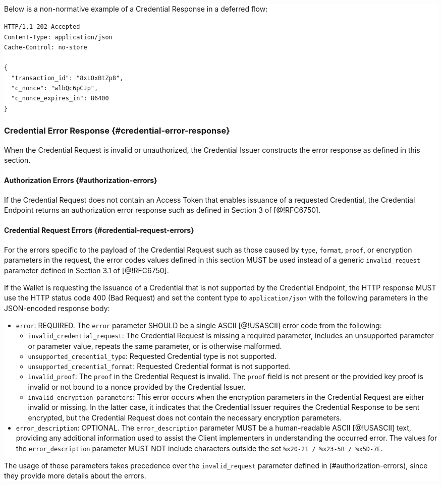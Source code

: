 Below is a non-normative example of a Credential Response in a deferred flow:

```
HTTP/1.1 202 Accepted
Content-Type: application/json
Cache-Control: no-store

{
  "transaction_id": "8xLOxBtZp8",
  "c_nonce": "wlbQc6pCJp",
  "c_nonce_expires_in": 86400  
}
```

### Credential Error Response {#credential-error-response}

When the Credential Request is invalid or unauthorized, the Credential Issuer constructs the error response as defined in this section.

#### Authorization Errors {#authorization-errors}

If the Credential Request does not contain an Access Token that enables issuance of a requested Credential, the Credential Endpoint returns an authorization error response such as defined in Section 3 of [@!RFC6750].

#### Credential Request Errors {#credential-request-errors}

For the errors specific to the payload of the Credential Request such as those caused by `type`, `format`, `proof`, or encryption parameters in the request, the error codes values defined in this section MUST be used instead of a generic `invalid_request` parameter defined in Section 3.1 of [@!RFC6750].

If the Wallet is requesting the issuance of a Credential that is not supported by the Credential Endpoint, the HTTP response MUST use the HTTP status code 400 (Bad Request) and set the content type to `application/json` with the following parameters in the JSON-encoded response body:

* `error`: REQUIRED. The `error` parameter SHOULD be a single ASCII [@!USASCII] error code from the following:
  * `invalid_credential_request`: The Credential Request is missing a required parameter, includes an unsupported parameter or parameter value, repeats the same parameter, or is otherwise malformed.
  * `unsupported_credential_type`: Requested Credential type is not supported.
  * `unsupported_credential_format`: Requested Credential format is not supported.
  * `invalid_proof`: The `proof` in the Credential Request is invalid. The `proof` field is not present or the provided key proof is invalid or not bound to a nonce provided by the Credential Issuer.
  * `invalid_encryption_parameters`: This error occurs when the encryption parameters in the Credential Request are either invalid or missing. In the latter case, it indicates that the Credential Issuer requires the Credential Response to be sent encrypted, but the Credential Request does not contain the necessary encryption parameters.
* `error_description`: OPTIONAL. The `error_description` parameter MUST be a human-readable ASCII [@!USASCII] text, providing any additional information used to assist the Client implementers in understanding the occurred error. The values for the `error_description` parameter MUST NOT include characters outside the set `%x20-21 / %x23-5B / %x5D-7E`.

The usage of these parameters takes precedence over the `invalid_request` parameter defined in (#authorization-errors), since they provide more details about the errors.
